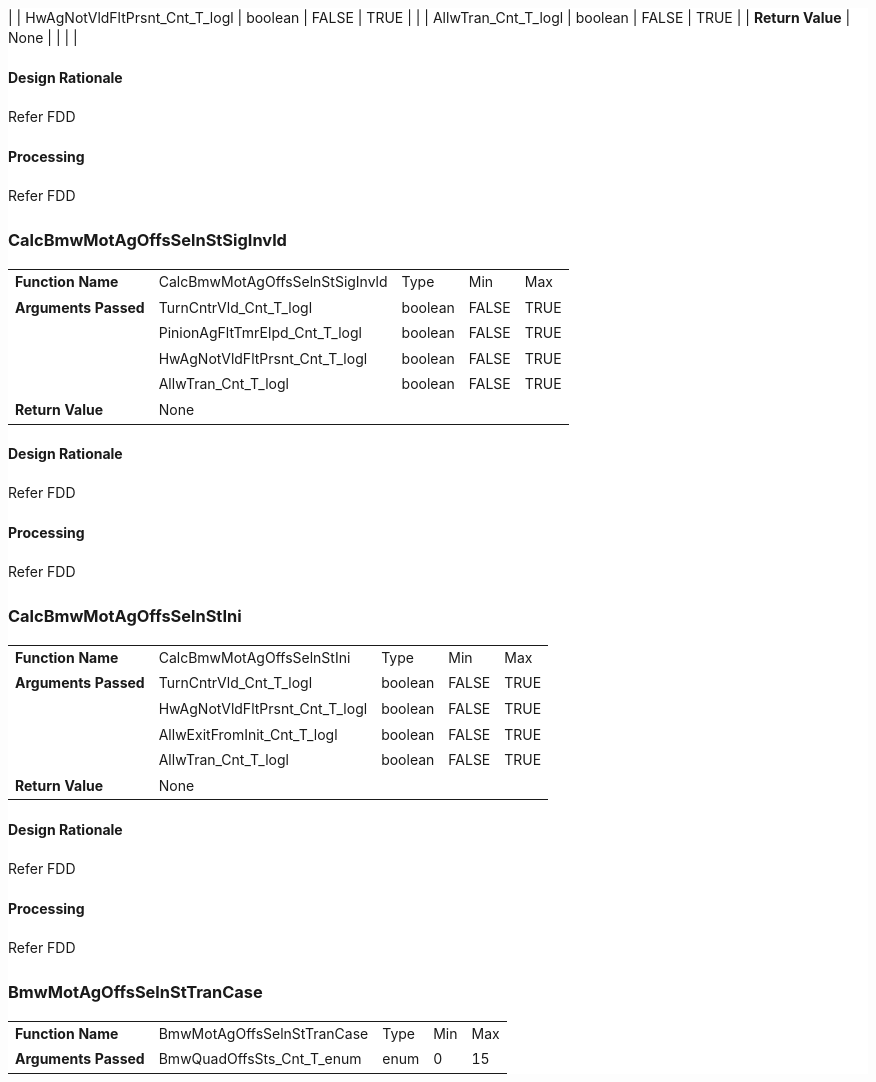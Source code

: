 |                      | HwAgNotVldFltPrsnt_Cnt_T_logl   | boolean | FALSE | TRUE |
|                      | AllwTran_Cnt_T_logl             | boolean | FALSE | TRUE |
| **Return Value**     | None                            |         |       |      |

#### Design Rationale

Refer FDD

#### Processing

Refer FDD

### CalcBmwMotAgOffsSelnStSigInvld

|                      |                                |         |       |      |
|----------------------|--------------------------------|---------|-------|------|
| **Function Name**    | CalcBmwMotAgOffsSelnStSigInvld | Type    | Min   | Max  |
| **Arguments Passed** | TurnCntrVld_Cnt_T_logl         | boolean | FALSE | TRUE |
|                      | PinionAgFltTmrElpd_Cnt_T_logl  | boolean | FALSE | TRUE |
|                      | HwAgNotVldFltPrsnt_Cnt_T_logl  | boolean | FALSE | TRUE |
|                      | AllwTran_Cnt_T_logl            | boolean | FALSE | TRUE |
| **Return Value**     | None                           |         |       |      |

#### Design Rationale

Refer FDD

#### Processing

Refer FDD

### CalcBmwMotAgOffsSelnStIni

|                      |                               |         |       |      |
|----------------------|-------------------------------|---------|-------|------|
| **Function Name**    | CalcBmwMotAgOffsSelnStIni     | Type    | Min   | Max  |
| **Arguments Passed** | TurnCntrVld_Cnt_T_logl        | boolean | FALSE | TRUE |
|                      | HwAgNotVldFltPrsnt_Cnt_T_logl | boolean | FALSE | TRUE |
|                      | AllwExitFromInit_Cnt_T_logl   | boolean | FALSE | TRUE |
|                      | AllwTran_Cnt_T_logl           | boolean | FALSE | TRUE |
| **Return Value**     | None                          |         |       |      |

#### Design Rationale

Refer FDD

#### Processing

Refer FDD

### BmwMotAgOffsSelnStTranCase

|                      |                                   |         |             |             |
|------------|---------------------------|---------|-------------|-------------|
| **Function Name**    | BmwMotAgOffsSelnStTranCase        | Type    | Min         | Max         |
| **Arguments Passed** | BmwQuadOffsSts_Cnt_T_enum         | enum    | 0           | 15          |